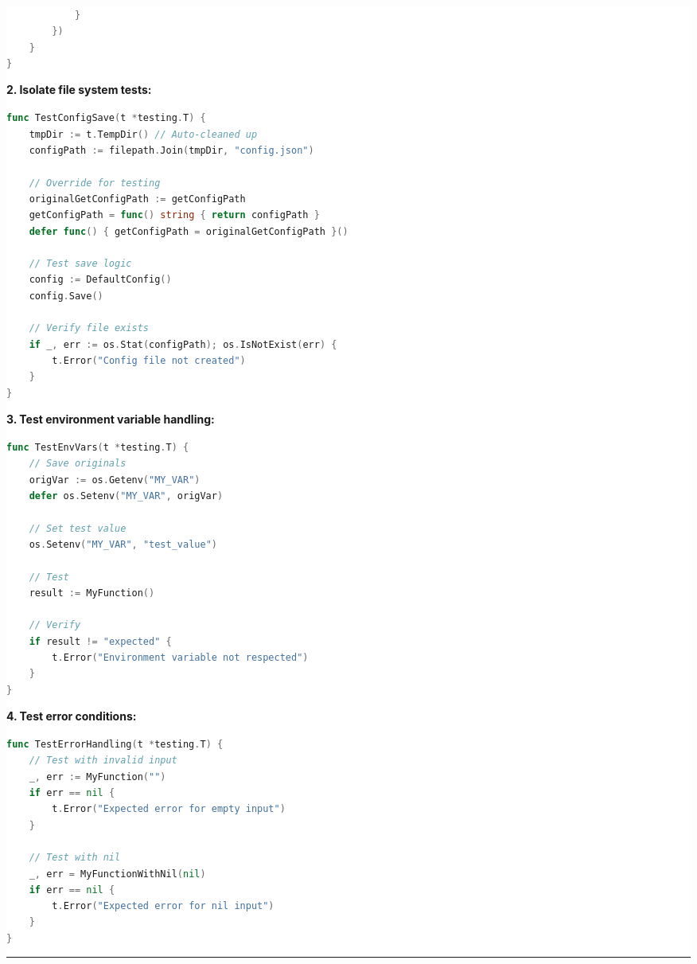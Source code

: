 ```go
            }
        })
    }
}
```

**2. Isolate file system tests:**
```go
func TestConfigSave(t *testing.T) {
    tmpDir := t.TempDir() // Auto-cleaned up
    configPath := filepath.Join(tmpDir, "config.json")

    // Override for testing
    originalGetConfigPath := getConfigPath
    getConfigPath = func() string { return configPath }
    defer func() { getConfigPath = originalGetConfigPath }()

    // Test save logic
    config := DefaultConfig()
    config.Save()

    // Verify file exists
    if _, err := os.Stat(configPath); os.IsNotExist(err) {
        t.Error("Config file not created")
    }
}
```

**3. Test environment variable handling:**
```go
func TestEnvVars(t *testing.T) {
    // Save originals
    origVar := os.Getenv("MY_VAR")
    defer os.Setenv("MY_VAR", origVar)

    // Set test value
    os.Setenv("MY_VAR", "test_value")

    // Test
    result := MyFunction()

    // Verify
    if result != "expected" {
        t.Error("Environment variable not respected")
    }
}
```

**4. Test error conditions:**
```go
func TestErrorHandling(t *testing.T) {
    // Test with invalid input
    _, err := MyFunction("")
    if err == nil {
        t.Error("Expected error for empty input")
    }

    // Test with nil
    _, err = MyFunctionWithNil(nil)
    if err == nil {
        t.Error("Expected error for nil input")
    }
}
```

---